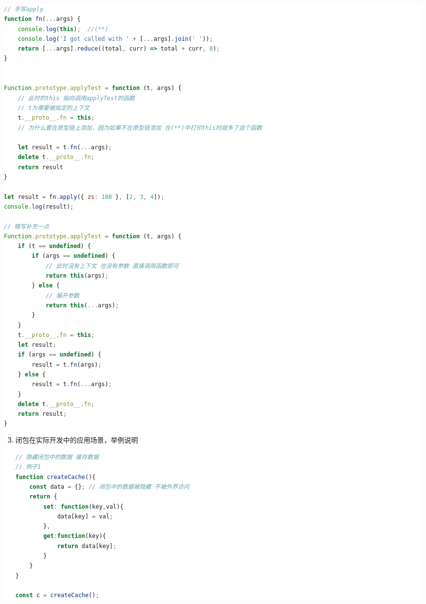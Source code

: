    ```js
   // 手写apply
   function fn(...args) {
       console.log(this);  //(**)
       console.log('I got called with ' + [...args].join(' '));
       return [...args].reduce((total, curr) => total + curr, 0);
   }
   
   
   Function.prototype.applyTest = function (t, args) {
       // 此时的this 指向调用applyTest的函数
       // t为需要被指定的上下文
       t.__proto__.fn = this; 
       // 为什么要在原型链上添加，因为如果不在原型链添加 在(**)中打印this时就多了这个函数
   
       let result = t.fn(...args);
       delete t.__proto__.fn;
       return result
   }
   
   let result = fn.apply({ zs: 100 }, [2, 3, 4]);
   console.log(result);
   
   // 瞎写补充一点
   Function.prototype.applyTest = function (t, args) {
       if (t == undefined) {
           if (args == undefined) {
               // 此时没有上下文 也没有参数 直接调用函数即可
               return this(args);
           } else {
               // 展开参数
               return this(...args);
           }
       }
       t.__proto__.fn = this;
       let result;
       if (args == undefined) {
           result = t.fn(args);
       } else {
           result = t.fn(...args);
       }
       delete t.__proto__.fn;
       return result;
   }
   ```

   

3. 闭包在实际开发中的应用场景，举例说明

   ```js
   // 隐藏闭包中的数据 缓存数据
   // 例子1
   function createCache(){
       const data = {}; // 闭包中的数据被隐藏 不被外界访问
       return {
           set: function(key,val){
               data[key] = val;
           },
           get:function(key){
               return data[key];
           }
       }
   }
   
   const c = createCache();
   ```